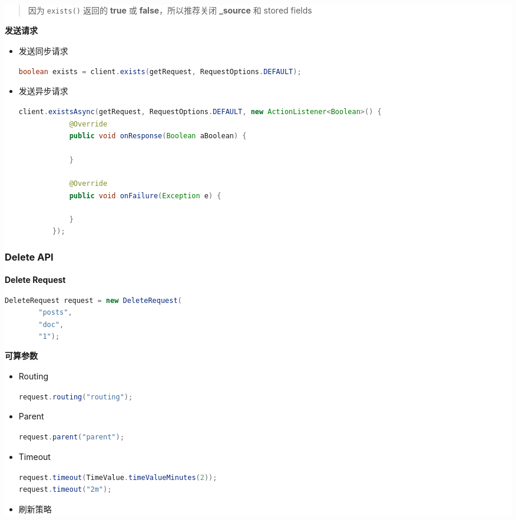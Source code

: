 > 因为 `exists()` 返回的 **true** 或 **false**，所以推荐关闭 **_source** 和 stored fields

**发送请求**

- 发送同步请求

  ```java
  boolean exists = client.exists(getRequest, RequestOptions.DEFAULT);
  ```

- 发送异步请求

  ```java
  client.existsAsync(getRequest, RequestOptions.DEFAULT, new ActionListener<Boolean>() {
              @Override
              public void onResponse(Boolean aBoolean) {
                  
              }
  
              @Override
              public void onFailure(Exception e) {
  
              }
          });
  ```

### Delete API

**Delete Request**

```java
DeleteRequest request = new DeleteRequest(
        "posts",    
        "doc",      
        "1");
```

**可算参数**

- Routing

  ```java
  request.routing("routing");
  ```

- Parent

  ```java
  request.parent("parent");
  ```

- Timeout

  ```java
  request.timeout(TimeValue.timeValueMinutes(2)); 
  request.timeout("2m");
  ```

- 刷新策略
